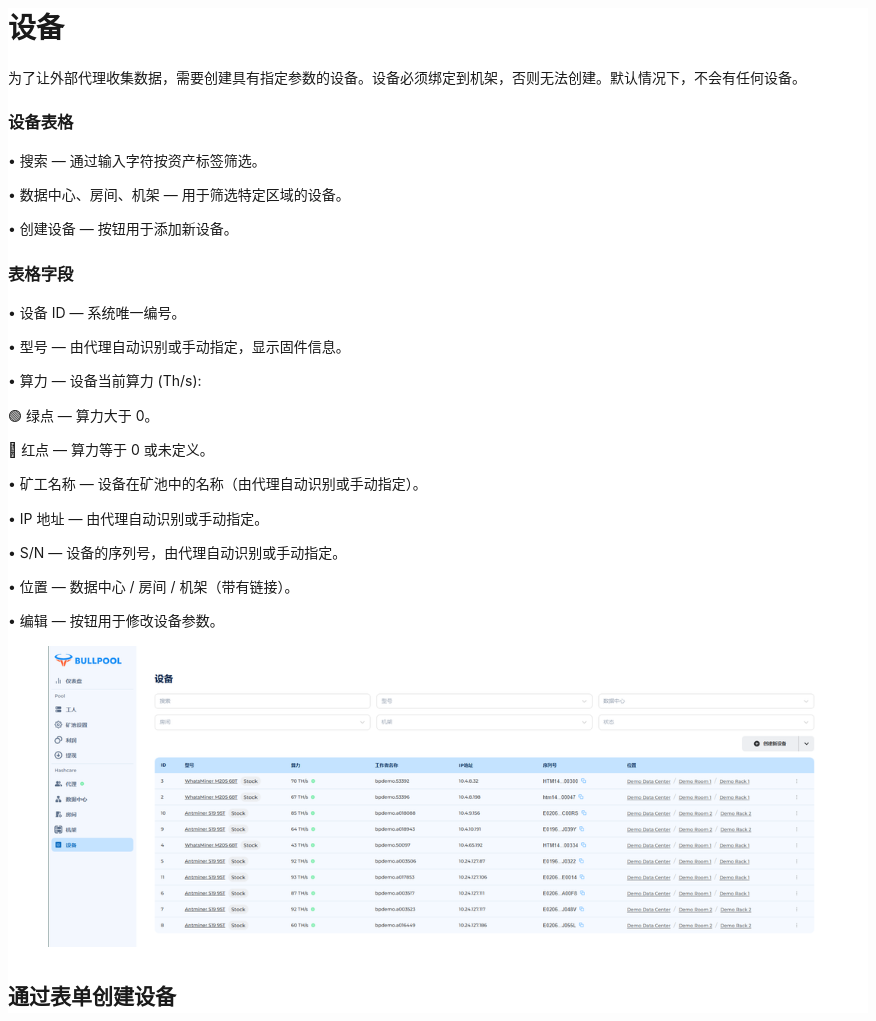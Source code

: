 # 设备

为了让外部代理收集数据，需要创建具有指定参数的设备。设备必须绑定到机架，否则无法创建。默认情况下，不会有任何设备。

### **设备表格**

• 搜索 — 通过输入字符按资产标签筛选。

• 数据中心、房间、机架 — 用于筛选特定区域的设备。

• 创建设备 — 按钮用于添加新设备。

### **表格字段**

• 设备 ID — 系统唯一编号。

• 型号 — 由代理自动识别或手动指定，显示固件信息。

• 算力 — 设备当前算力 (Th/s):

🟢 绿点 — 算力大于 0。

🔴 红点 — 算力等于 0 或未定义。

• 矿工名称 — 设备在矿池中的名称（由代理自动识别或手动指定）。

• IP 地址 — 由代理自动识别或手动指定。

• S/N — 设备的序列号，由代理自动识别或手动指定。

• 位置 — 数据中心 / 房间 / 机架（带有链接）。

• 编辑 — 按钮用于修改设备参数。

<figure><img src="../../.gitbook/assets/image (27).png" alt=""><figcaption></figcaption></figure>

## **通过表单创建设备**
